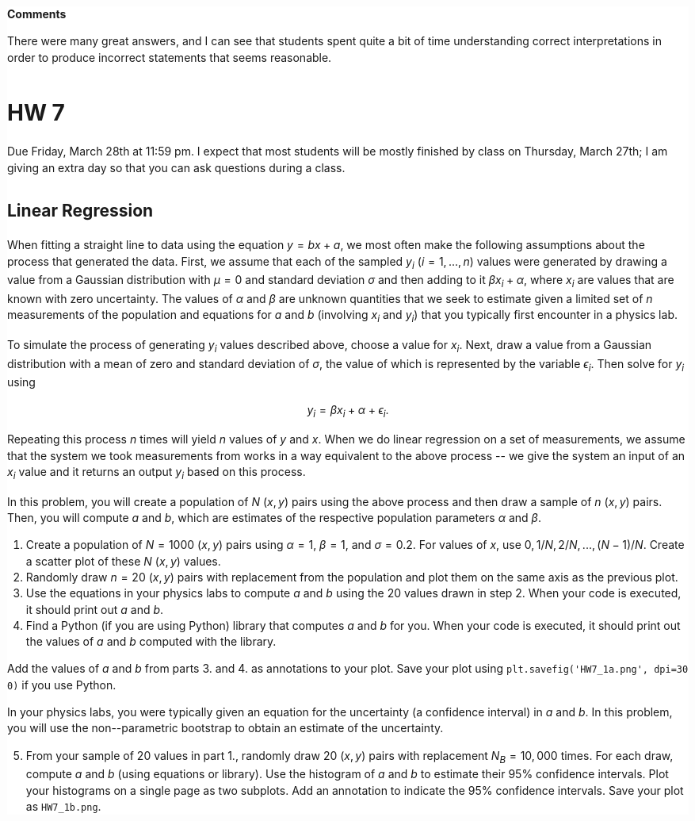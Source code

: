 **Comments**

There were many great answers, and I can see that students spent quite a bit of time understanding correct interpretations in order to produce incorrect statements that seems reasonable.

# HW 7

Due Friday, March 28th at 11:59 pm. I expect that most students will be mostly finished by class on Thursday, March 27th; I am giving an extra day so that you can ask questions during a class.

## Linear Regression

When fitting a straight line to data using the equation $y = bx + a$, we most often make the following assumptions about the process that generated the data. First, we assume that each of the sampled $y_i$ ($i=1,...,n$) values were generated by drawing a value from a Gaussian distribution with $\mu=0$ and standard deviation $\sigma$ and then adding to it $\beta x_i + \alpha$, where $x_i$ are values that are known with zero uncertainty. The values of $\alpha$ and $\beta$ are unknown quantities that we seek to estimate given a limited set of $n$ measurements of the population and equations for $a$ and $b$ (involving $x_i$ and $y_i$) that you typically first encounter in a physics lab.

To simulate the process of generating $y_i$ values described above, choose a value for $x_i$. Next, draw a value from a Gaussian distribution with a mean of zero and standard deviation of $\sigma$, the value of which is represented by the variable $\epsilon_i$. Then solve for $y_i$ using

$$y_i = \beta x_i + \alpha + \epsilon_i.$$

Repeating this process $n$ times will yield $n$ values of $y$ and $x$. When we do linear regression on a set of measurements, we assume that the system we took measurements from works in a way equivalent to the above process -- we give the system an input of an $x_i$ value and it returns an output $y_i$ based on this process.

In this problem, you will create a population of $N$ $(x,y)$ pairs using the above process and then draw a sample of $n$ $(x,y)$ pairs. Then, you will compute $a$ and $b$, which are estimates of the respective population parameters $\alpha$ and $\beta$.

1. Create a population of $N=1000$ $(x,y)$ pairs using $\alpha=1$, $\beta=1$, and $\sigma=0.2$. For values of $x$, use $0, 1/N, 2/N, ..., (N-1)/N$. Create a scatter plot of these $N$ $(x,y)$ values.
2. Randomly draw $n=20$ $(x,y)$ pairs with replacement from the population and plot them on the same axis as the previous plot.
3. Use the equations in your physics labs to compute $a$ and $b$ using the 20 values drawn in step 2. When your code is executed, it should print out $a$ and $b$.
4. Find a Python (if you are using Python) library that computes $a$ and $b$ for you. When your code is executed, it should print out the values of $a$ and $b$ computed with the library.

Add the values of $a$ and $b$ from parts 3. and 4. as annotations to your plot. Save your plot using `plt.savefig('HW7_1a.png', dpi=300)` if you use Python.

In your physics labs, you were typically given an equation for the uncertainty (a confidence interval) in $a$ and $b$. In this problem, you will use the non--parametric bootstrap to obtain an estimate of the uncertainty.

5. From your sample of $20$ values in part 1., randomly draw $20$ $(x,y)$ pairs with replacement $N_B=10,000$ times. For each draw, compute $a$ and $b$ (using equations or library). Use the histogram of $a$ and $b$ to estimate their 95% confidence intervals. Plot your histograms on a single page as two subplots. Add an annotation to indicate the 95% confidence intervals. Save your plot as `HW7_1b.png`.
